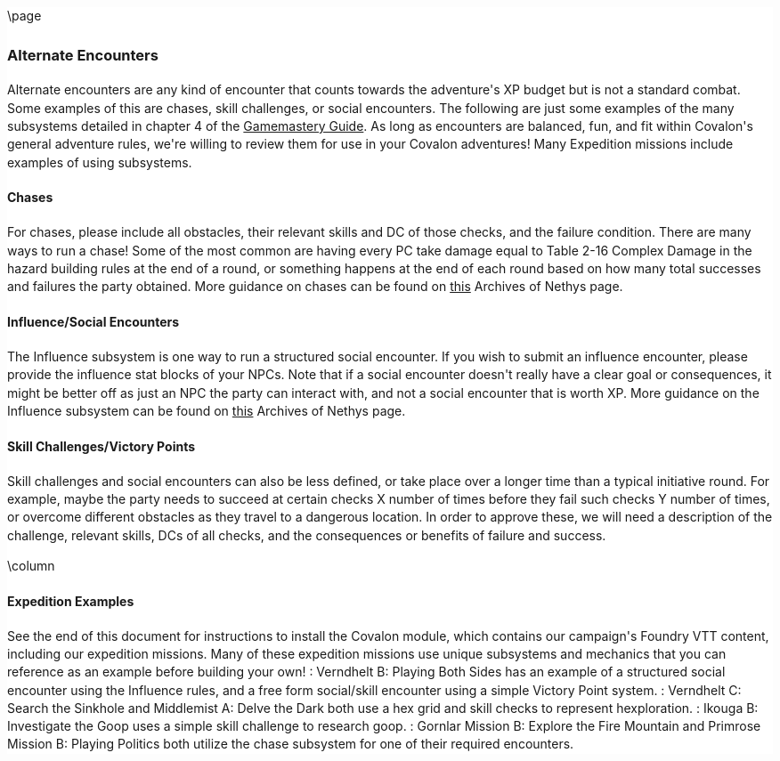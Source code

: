 \page


### Alternate Encounters
Alternate encounters are any kind of encounter that counts towards the adventure's XP budget but is not a standard combat. Some examples of this are chases, skill challenges, or social encounters. The following are just some examples of the many subsystems detailed in chapter 4 of the [Gamemastery Guide](https://2e.aonprd.com/Rules.aspx?ID=1187). As long as encounters are balanced, fun, and fit within Covalon's general adventure rules, we're willing to review them for use in your Covalon adventures! Many Expedition missions include examples of using subsystems.

#### Chases

For chases, please include all obstacles, their relevant skills and DC of those checks, and the failure condition. There are many ways to run a chase! Some of the most common are having every PC take damage equal to Table 2-16 Complex Damage in the hazard building rules at the end of a round, or something happens at the end of each round based on how many total successes and failures the party obtained. More guidance on chases can be found on [this](https://2e.aonprd.com/Rules.aspx?ID=1210) Archives of Nethys page.

#### Influence/Social Encounters

The Influence subsystem is one way to run a structured social encounter. If you wish to submit an influence encounter, please provide the influence stat blocks of your NPCs.  Note that if a social encounter doesn't really have a clear goal or consequences, it might be better off as just an NPC the party can interact with, and not a social encounter that is worth XP. More guidance on the Influence subsystem can be found on [this](https://2e.aonprd.com/Rules.aspx?ID=1201) Archives of Nethys page.

#### Skill Challenges/Victory Points

Skill challenges and social encounters can also be less defined, or take place over a longer time than a typical initiative round. For example, maybe the party needs to succeed at certain checks X number of times before they fail such checks Y number of times, or overcome different obstacles as they travel to a dangerous location. In order to approve these, we will need a description of the challenge, relevant skills, DCs of all checks, and the consequences or benefits of failure and success.

\column

#### Expedition Examples

See the end of this document for instructions to install the Covalon module, which contains our campaign's Foundry VTT content, including our expedition missions. Many of these expedition missions use unique subsystems and mechanics that you can reference as an example before building your own!
:
Verndhelt B: Playing Both Sides has an example of a structured social encounter using the Influence rules, and a free form social/skill encounter using a simple Victory Point system.
:
Verndhelt C: Search the Sinkhole and Middlemist A: Delve the Dark both use a hex grid and skill checks to represent hexploration.
:
Ikouga B: Investigate the Goop uses a simple skill challenge to research goop.
:
Gornlar Mission B: Explore the Fire Mountain and Primrose Mission B: Playing Politics both utilize the chase subsystem for one of their required encounters.
